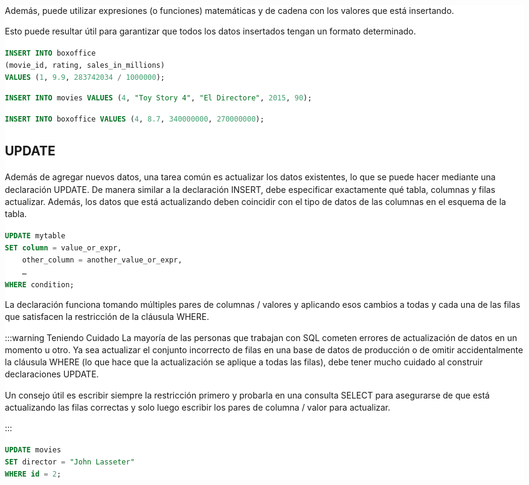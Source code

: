 Además, puede utilizar expresiones (o funciones) matemáticas y de cadena con los valores que está insertando.

Esto puede resultar útil para garantizar que todos los datos insertados tengan un formato determinado.

```sql
INSERT INTO boxoffice
(movie_id, rating, sales_in_millions)
VALUES (1, 9.9, 283742034 / 1000000);

```

```sql
INSERT INTO movies VALUES (4, "Toy Story 4", "El Directore", 2015, 90);
```

```sql
INSERT INTO boxoffice VALUES (4, 8.7, 340000000, 270000000);
```

## UPDATE

Además de agregar nuevos datos, una tarea común es actualizar los datos existentes, lo que se puede hacer mediante una declaración UPDATE. De manera similar a la declaración INSERT, debe especificar exactamente qué tabla, columnas y filas actualizar. Además, los datos que está actualizando deben coincidir con el tipo de datos de las columnas en el esquema de la tabla.

```sql
UPDATE mytable
SET column = value_or_expr,
    other_column = another_value_or_expr,
    …
WHERE condition;

```

La declaración funciona tomando múltiples pares de columnas / valores y aplicando esos cambios a todas y cada una de las filas que satisfacen la restricción de la cláusula WHERE.

:::warning Teniendo Cuidado
La mayoría de las personas que trabajan con SQL cometen errores de actualización de datos en un momento u otro. Ya sea actualizar el conjunto incorrecto de filas en una base de datos de producción o de omitir accidentalmente la cláusula WHERE (lo que hace que la actualización se aplique a todas las filas), debe tener mucho cuidado al construir declaraciones UPDATE.

Un consejo útil es escribir siempre la restricción primero y probarla en una consulta SELECT para asegurarse de que está actualizando las filas correctas y solo luego escribir los pares de columna / valor para actualizar.

:::

```sql
UPDATE movies
SET director = "John Lasseter"
WHERE id = 2;


```
